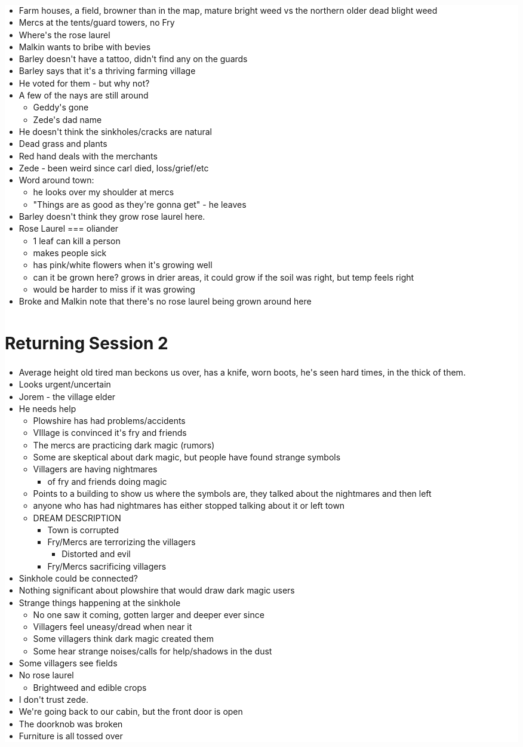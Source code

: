   - Farm houses, a field, browner than in the map, mature bright weed vs the northern older dead blight weed
  - Mercs at the tents/guard towers, no Fry
  - Where's the rose laurel
  - Malkin wants to bribe with bevies
  - Barley doesn't have a tattoo, didn't find any on the guards
  - Barley says that it's a thriving farming village
  - He voted for them - but why not?
  - A few of the nays are still around
    - Geddy's gone
    - Zede's dad name
  - He doesn't think the sinkholes/cracks are natural
  - Dead grass and plants
  - Red hand deals with the merchants
  - Zede - been weird since carl died, loss/grief/etc
  - Word around town:
    - he looks over my shoulder at mercs
    - "Things are as good as they're gonna get" - he leaves
  - Barley doesn't think they grow rose laurel here.
  - Rose Laurel === oliander
    - 1 leaf can kill a person
    - makes people sick
    - has pink/white flowers when it's growing well
    - can it be grown here? grows in drier areas, it could grow if the soil was right, but temp feels right
    - would be harder to miss if it was growing
  - Broke and Malkin note that there's no rose laurel being grown around here
  
  # Returning Session 2
  - Average height old tired man beckons us over, has a knife, worn boots, he's seen hard times, in the thick of them.
  - Looks urgent/uncertain
  - Jorem - the village elder
  - He needs help
    - Plowshire has had problems/accidents
    - VIllage is convinced it's fry and friends
    - The mercs are practicing dark magic (rumors)
    - Some are skeptical about dark magic, but people have found strange symbols
    - Villagers are having nightmares
      - of fry and friends doing magic
    - Points to a building to show us where the symbols are, they talked about the nightmares and then left
    - anyone who has had nightmares has either stopped talking about it or left town
    - DREAM DESCRIPTION
      - Town is corrupted
      - Fry/Mercs are terrorizing the villagers
        - Distorted and evil
      - Fry/Mercs sacrificing villagers 
  - Sinkhole could be connected?
  - Nothing significant about plowshire that would draw dark magic users
  - Strange things happening at the sinkhole
    - No one saw it coming, gotten larger and deeper ever since
    - Villagers feel uneasy/dread when near it
    - Some villagers think dark magic created them
    - Some hear strange noises/calls for help/shadows in the dust
  - Some villagers see fields
  - No rose laurel
    - Brightweed and edible crops
  - I don't trust zede.
  - We're going back to our cabin, but the front door is open
  - The doorknob was broken
  - Furniture is all tossed over